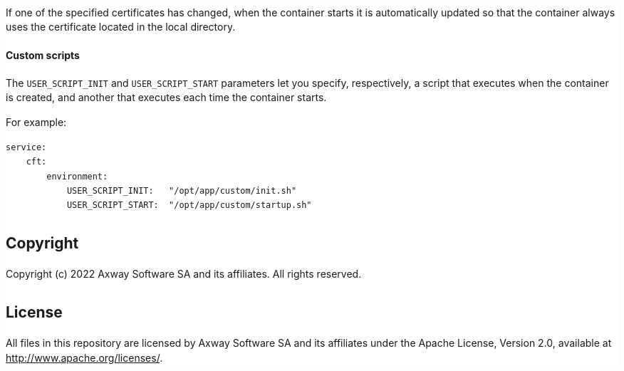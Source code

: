 If one of the specified certificates has changed, when the container starts it is automatically updated so that the container always uses the certificate located in the local directory.

#### Custom scripts

The `USER_SCRIPT_INIT` and `USER_SCRIPT_START` parameters let you specify, respectively, a script that executes when the container is created, and another that executes each time the container starts.

For example:

```
service:
    cft:
        environment:
            USER_SCRIPT_INIT:   "/opt/app/custom/init.sh"
            USER_SCRIPT_START:  "/opt/app/custom/startup.sh"
```

## Copyright

Copyright (c) 2022 Axway Software SA and its affiliates. All rights reserved.

## License

All files in this repository are licensed by Axway Software SA and its affiliates under the Apache License, Version 2.0, available at http://www.apache.org/licenses/.
